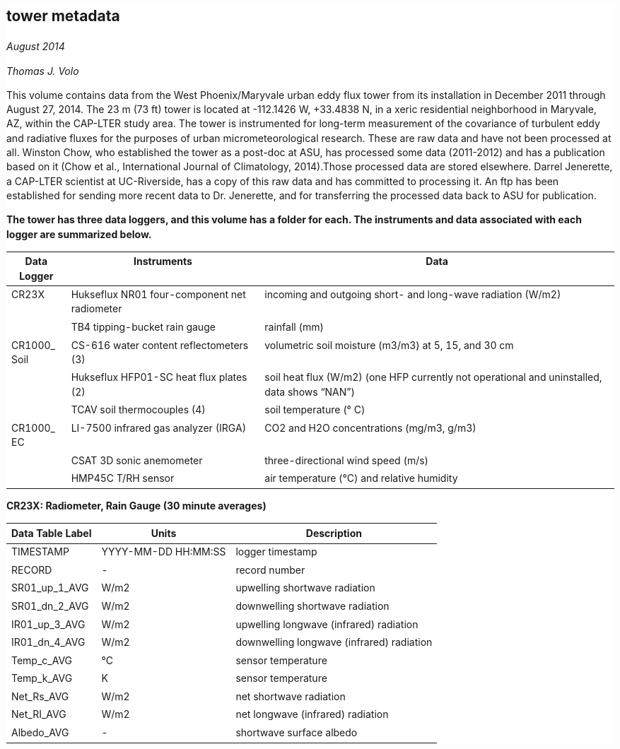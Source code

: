 ## tower metadata

*August 2014*

*Thomas J. Volo*

This volume contains data from the West Phoenix/Maryvale urban eddy flux
tower from its installation in December 2011 through August 27, 2014.
The 23 m (73 ft) tower is located at -112.1426 W, +33.4838 N, in a xeric
residential neighborhood in Maryvale, AZ, within the CAP-LTER study
area. The tower is instrumented for long-term measurement of the
covariance of turbulent eddy and radiative fluxes for the purposes of
urban micrometeorological research. These are raw data and have not been
processed at all. Winston Chow, who established the tower as a post-doc
at ASU, has processed some data (2011-2012) and has a publication based
on it (Chow et al., International Journal of Climatology, 2014).Those
processed data are stored elsewhere. Darrel Jenerette, a CAP-LTER
scientist at UC-Riverside, has a copy of this raw data and has committed
to processing it. An ftp has been established for sending more recent
data to Dr. Jenerette, and for transferring the processed data back to
ASU for publication.

**The tower has three data loggers, and this volume has a folder for
each. The instruments and data associated with each logger are
summarized below.**

| Data Logger  | Instruments                                  | Data                                                                                        |
|--------------|----------------------------------------------|---------------------------------------------------------------------------------------------|
| CR23X        | Hukseflux NR01 four-component net radiometer | incoming and outgoing short- and long-wave radiation (W/m2)                                 |
|              | TB4 tipping-bucket rain gauge                | rainfall (mm)                                                                               |
| CR1000\_Soil | CS-616 water content reflectometers (3)      | volumetric soil moisture (m3/m3) at 5, 15, and 30 cm                                        |
|              | Hukseflux HFP01-SC heat flux plates (2)      | soil heat flux (W/m2) (one HFP currently not operational and uninstalled, data shows “NAN”) |
|              | TCAV soil thermocouples (4)                  | soil temperature (° C)                                                                      |
| CR1000\_EC   | LI-7500 infrared gas analyzer (IRGA)         | CO2 and H2O concentrations (mg/m3, g/m3)                                                    |
|              | CSAT 3D sonic anemometer                     | three-directional wind speed (m/s)                                                          |
|              | HMP45C T/RH sensor                           | air temperature (°C) and relative humidity                                                  |

**CR23X: Radiometer, Rain Gauge (30 minute averages)**

| Data Table Label | Units               | Description                                                                  |
|------------------|---------------------|------------------------------------------------------------------------------|
| TIMESTAMP        | YYYY-MM-DD HH:MM:SS | logger timestamp                                                             |
| RECORD           | \-                  | record number                                                                |
| SR01\_up\_1\_AVG | W/m2                | upwelling shortwave radiation                                                |
| SR01\_dn\_2\_AVG | W/m2                | downwelling shortwave radiation                                              |
| IR01\_up\_3\_AVG | W/m2                | upwelling longwave (infrared) radiation                                      |
| IR01\_dn\_4\_AVG | W/m2                | downwelling longwave (infrared) radiation                                    |
| Temp\_c\_AVG     | °C                  | sensor temperature                                                           |
| Temp\_k\_AVG     | K                   | sensor temperature                                                           |
| Net\_Rs\_AVG     | W/m2                | net shortwave radiation                                                      |
| Net\_RI\_AVG     | W/m2                | net longwave (infrared) radiation                                            |
| Albedo\_AVG      | \-                  | shortwave surface albedo                                                     |